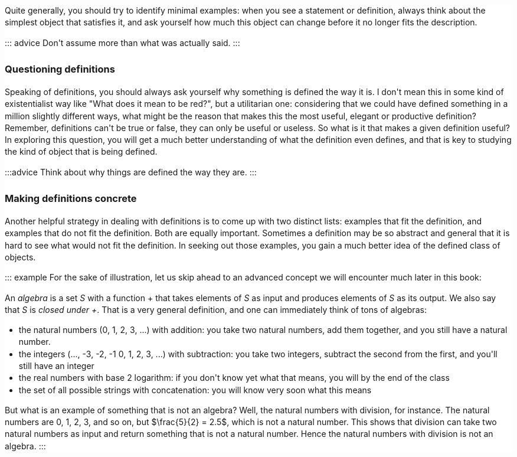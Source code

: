 Quite generally, you should try to identify minimal examples:
when you see a statement or definition, always think about the simplest object that satisfies it, and ask yourself how much this object can change before it no longer fits the description.

::: advice
Don't assume more than what was actually said.
:::

### Questioning definitions

Speaking of definitions, you should always ask yourself why something is defined the way it is.
I don't mean this in some kind of existentialist way like "What does it mean to be red?", but a utilitarian one: considering that we could have defined something in a million slightly different ways, what might be the reason that makes this the most useful, elegant or productive definition?
Remember, definitions can't be true or false, they can only be useful or useless.
So what is it that makes a given definition useful?
In exploring this question, you will get a much better understanding of what the definition even defines, and that is key to studying the kind of object that is being defined.

:::advice
Think about why things are defined the way they are.
:::

### Making definitions concrete

Another helpful strategy in dealing with definitions is to come up with two distinct lists: examples that fit the definition, and examples that do not fit the definition.
Both are equally important.
Sometimes a definition may be so abstract and general that it is hard to see what would not fit the definition.
In seeking out those examples, you gain a much better idea of the defined class of objects.

::: example
For the sake of illustration, let us skip ahead to an advanced concept we will encounter much later in this book:

An *algebra* is a set $S$ with a function $+$ that takes elements of $S$ as input and produces elements of $S$ as its output.
We also say that $S$ is *closed under $+$*.
That is a very general definition, and one can immediately think of tons of algebras:

- the natural numbers (0, 1, 2, 3, ...) with addition: you take two natural numbers, add them together, and you still have a natural number.
- the integers (..., -3, -2, -1 0, 1, 2, 3, ...) with subtraction: you take two integers, subtract the second from the first, and you'll still have an integer
- the real numbers with base 2 logarithm: if you don't know yet what that means, you will by the end of the class
- the set of all possible strings with concatenation: you will know very soon what this means

But what is an example of something that is not an algebra?
Well, the natural numbers with division, for instance.
The natural numbers are 0, 1, 2, 3, and so on, but $\frac{5}{2} = 2.5$, which is not a natural number.
This shows that division can take two natural numbers as input and return something that is not a natural number.
Hence the natural numbers with division is not an algebra.
:::
